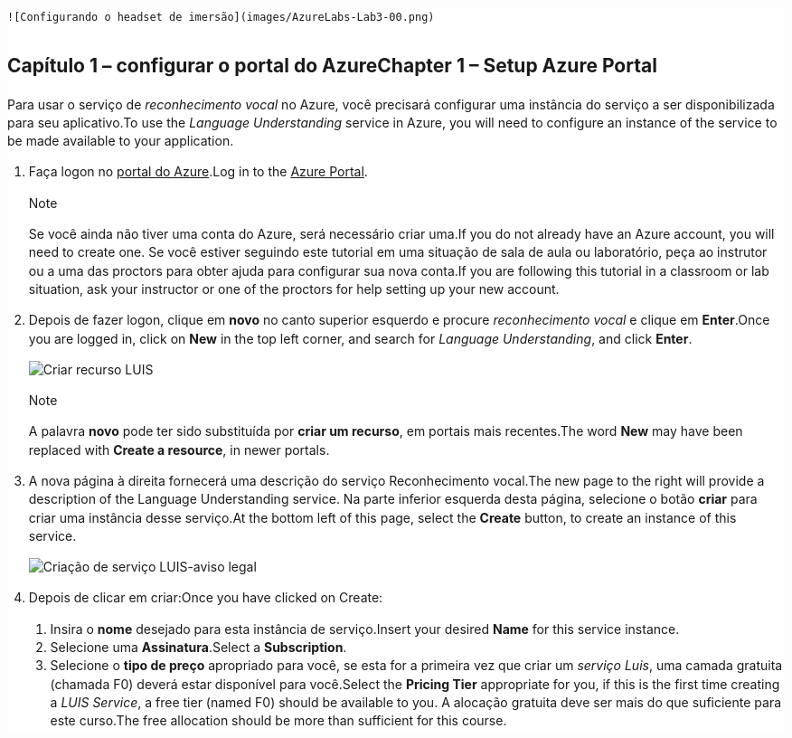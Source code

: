     ![Configurando o headset de imersão](images/AzureLabs-Lab3-00.png)

## <a name="chapter-1--setup-azure-portal"></a><span data-ttu-id="1f5ca-157">Capítulo 1 – configurar o portal do Azure</span><span class="sxs-lookup"><span data-stu-id="1f5ca-157">Chapter 1 – Setup Azure Portal</span></span>

<span data-ttu-id="1f5ca-158">Para usar o serviço de *reconhecimento vocal* no Azure, você precisará configurar uma instância do serviço a ser disponibilizada para seu aplicativo.</span><span class="sxs-lookup"><span data-stu-id="1f5ca-158">To use the *Language Understanding* service in Azure, you will need to configure an instance of the service to be made available to your application.</span></span>

1.  <span data-ttu-id="1f5ca-159">Faça logon no [portal do Azure](https://portal.azure.com).</span><span class="sxs-lookup"><span data-stu-id="1f5ca-159">Log in to the [Azure Portal](https://portal.azure.com).</span></span>

    > [!NOTE]
    > <span data-ttu-id="1f5ca-160">Se você ainda não tiver uma conta do Azure, será necessário criar uma.</span><span class="sxs-lookup"><span data-stu-id="1f5ca-160">If you do not already have an Azure account, you will need to create one.</span></span> <span data-ttu-id="1f5ca-161">Se você estiver seguindo este tutorial em uma situação de sala de aula ou laboratório, peça ao instrutor ou a uma das proctors para obter ajuda para configurar sua nova conta.</span><span class="sxs-lookup"><span data-stu-id="1f5ca-161">If you are following this tutorial in a classroom or lab situation, ask your instructor or one of the proctors for help setting up your new account.</span></span>

2.  <span data-ttu-id="1f5ca-162">Depois de fazer logon, clique em **novo** no canto superior esquerdo e procure *reconhecimento vocal* e clique em **Enter**.</span><span class="sxs-lookup"><span data-stu-id="1f5ca-162">Once you are logged in, click on **New** in the top left corner, and search for *Language Understanding*, and click **Enter**.</span></span> 

    ![Criar recurso LUIS](images/AzureLabs-Lab3-01.png)

    > [!NOTE]
    > <span data-ttu-id="1f5ca-164">A palavra **novo** pode ter sido substituída por **criar um recurso**, em portais mais recentes.</span><span class="sxs-lookup"><span data-stu-id="1f5ca-164">The word **New** may have been replaced with **Create a resource**, in newer portals.</span></span>
 
3.  <span data-ttu-id="1f5ca-165">A nova página à direita fornecerá uma descrição do serviço Reconhecimento vocal.</span><span class="sxs-lookup"><span data-stu-id="1f5ca-165">The new page to the right will provide a description of the Language Understanding service.</span></span> <span data-ttu-id="1f5ca-166">Na parte inferior esquerda desta página, selecione o botão **criar** para criar uma instância desse serviço.</span><span class="sxs-lookup"><span data-stu-id="1f5ca-166">At the bottom left of this page, select the **Create** button, to create an instance of this service.</span></span>

    ![Criação de serviço LUIS-aviso legal](images/AzureLabs-Lab3-02.png)
 
4.  <span data-ttu-id="1f5ca-168">Depois de clicar em criar:</span><span class="sxs-lookup"><span data-stu-id="1f5ca-168">Once you have clicked on Create:</span></span>

    1. <span data-ttu-id="1f5ca-169">Insira o **nome** desejado para esta instância de serviço.</span><span class="sxs-lookup"><span data-stu-id="1f5ca-169">Insert your desired **Name** for this service instance.</span></span>
    2. <span data-ttu-id="1f5ca-170">Selecione uma **Assinatura**.</span><span class="sxs-lookup"><span data-stu-id="1f5ca-170">Select a **Subscription**.</span></span>
    3. <span data-ttu-id="1f5ca-171">Selecione o **tipo de preço** apropriado para você, se esta for a primeira vez que criar um *serviço Luis*, uma camada gratuita (chamada F0) deverá estar disponível para você.</span><span class="sxs-lookup"><span data-stu-id="1f5ca-171">Select the **Pricing Tier** appropriate for you, if this is the first time creating a *LUIS Service*, a free tier (named F0) should be available to you.</span></span> <span data-ttu-id="1f5ca-172">A alocação gratuita deve ser mais do que suficiente para este curso.</span><span class="sxs-lookup"><span data-stu-id="1f5ca-172">The free allocation should be more than sufficient for this course.</span></span>